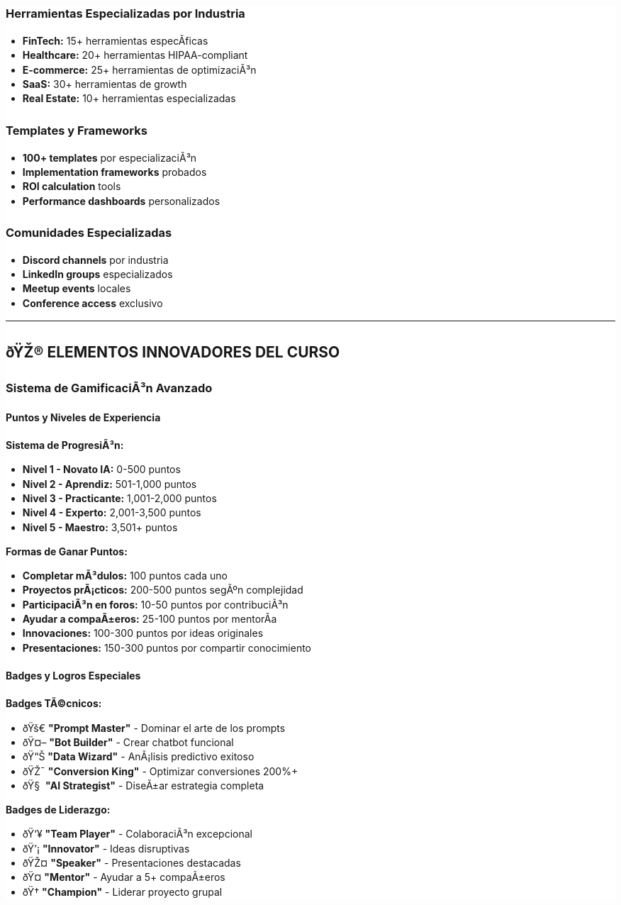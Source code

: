 ### Herramientas Especializadas por Industria
- **FinTech:** 15+ herramientas especÃ­ficas
- **Healthcare:** 20+ herramientas HIPAA-compliant
- **E-commerce:** 25+ herramientas de optimizaciÃ³n
- **SaaS:** 30+ herramientas de growth
- **Real Estate:** 10+ herramientas especializadas

### Templates y Frameworks
- **100+ templates** por especializaciÃ³n
- **Implementation frameworks** probados
- **ROI calculation** tools
- **Performance dashboards** personalizados

### Comunidades Especializadas
- **Discord channels** por industria
- **LinkedIn groups** especializados
- **Meetup events** locales
- **Conference access** exclusivo

---

## ðŸŽ® ELEMENTOS INNOVADORES DEL CURSO

### Sistema de GamificaciÃ³n Avanzado

#### Puntos y Niveles de Experiencia
**Sistema de ProgresiÃ³n:**
- **Nivel 1 - Novato IA:** 0-500 puntos
- **Nivel 2 - Aprendiz:** 501-1,000 puntos
- **Nivel 3 - Practicante:** 1,001-2,000 puntos
- **Nivel 4 - Experto:** 2,001-3,500 puntos
- **Nivel 5 - Maestro:** 3,501+ puntos

**Formas de Ganar Puntos:**
- **Completar mÃ³dulos:** 100 puntos cada uno
- **Proyectos prÃ¡cticos:** 200-500 puntos segÃºn complejidad
- **ParticipaciÃ³n en foros:** 10-50 puntos por contribuciÃ³n
- **Ayudar a compaÃ±eros:** 25-100 puntos por mentorÃ­a
- **Innovaciones:** 100-300 puntos por ideas originales
- **Presentaciones:** 150-300 puntos por compartir conocimiento

#### Badges y Logros Especiales
**Badges TÃ©cnicos:**
- ðŸš€ **"Prompt Master"** - Dominar el arte de los prompts
- ðŸ¤– **"Bot Builder"** - Crear chatbot funcional
- ðŸ“Š **"Data Wizard"** - AnÃ¡lisis predictivo exitoso
- ðŸŽ¯ **"Conversion King"** - Optimizar conversiones 200%+
- ðŸ§  **"AI Strategist"** - DiseÃ±ar estrategia completa

**Badges de Liderazgo:**
- ðŸ‘¥ **"Team Player"** - ColaboraciÃ³n excepcional
- ðŸ’¡ **"Innovator"** - Ideas disruptivas
- ðŸŽ¤ **"Speaker"** - Presentaciones destacadas
- ðŸ¤ **"Mentor"** - Ayudar a 5+ compaÃ±eros
- ðŸ† **"Champion"** - Liderar proyecto grupal
